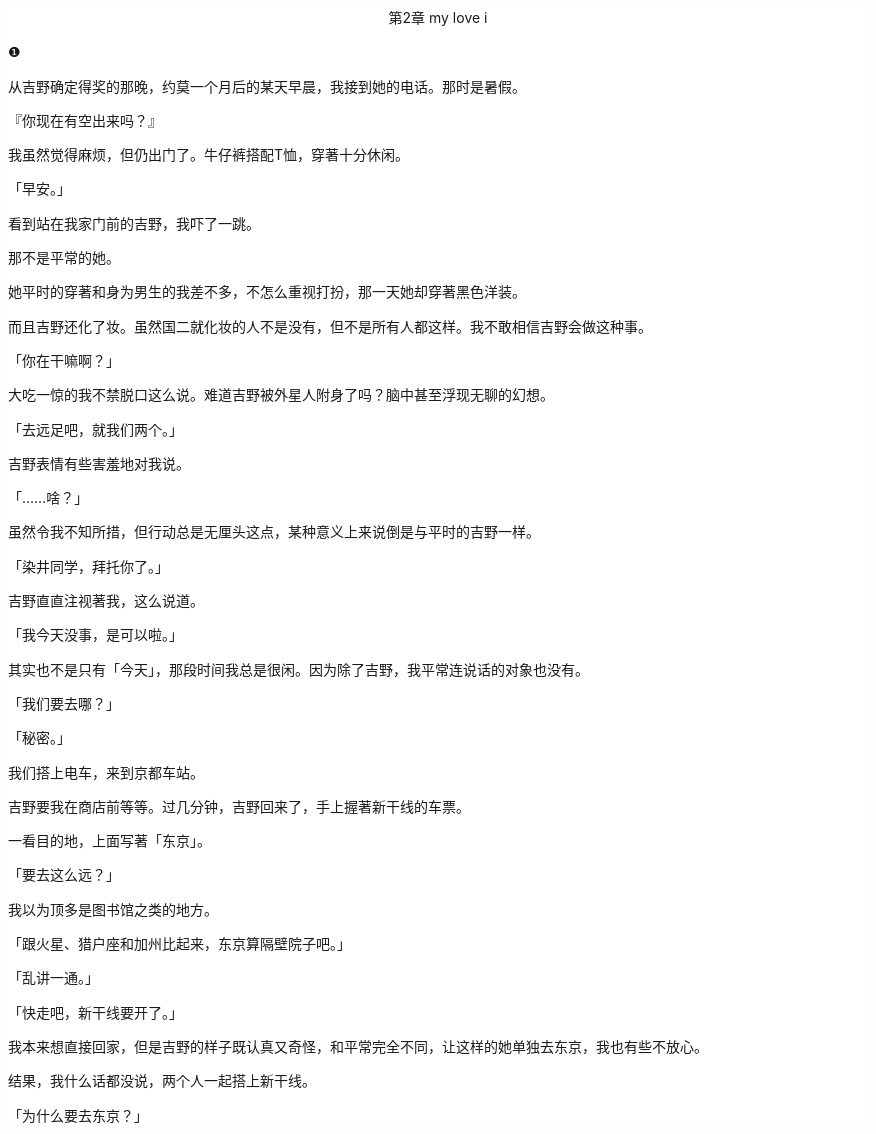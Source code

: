 <p align="center">第2章 my love i</p>

❶

从吉野确定得奖的那晚，约莫一个月后的某天早晨，我接到她的电话。那时是暑假。

『你现在有空出来吗？』

我虽然觉得麻烦，但仍出门了。牛仔裤搭配T恤，穿著十分休闲。

「早安。」

看到站在我家门前的吉野，我吓了一跳。

那不是平常的她。

她平时的穿著和身为男生的我差不多，不怎么重视打扮，那一天她却穿著黑色洋装。

而且吉野还化了妆。虽然国二就化妆的人不是没有，但不是所有人都这样。我不敢相信吉野会做这种事。

「你在干嘛啊？」

大吃一惊的我不禁脱口这么说。难道吉野被外星人附身了吗？脑中甚至浮现无聊的幻想。

「去远足吧，就我们两个。」

吉野表情有些害羞地对我说。

「……啥？」

虽然令我不知所措，但行动总是无厘头这点，某种意义上来说倒是与平时的吉野一样。

「染井同学，拜托你了。」

吉野直直注视著我，这么说道。

「我今天没事，是可以啦。」

其实也不是只有「今天」，那段时间我总是很闲。因为除了吉野，我平常连说话的对象也没有。

「我们要去哪？」

「秘密。」

我们搭上电车，来到京都车站。

吉野要我在商店前等等。过几分钟，吉野回来了，手上握著新干线的车票。

一看目的地，上面写著「东京」。

「要去这么远？」

我以为顶多是图书馆之类的地方。

「跟火星、猎户座和加州比起来，东京算隔壁院子吧。」

「乱讲一通。」

「快走吧，新干线要开了。」

我本来想直接回家，但是吉野的样子既认真又奇怪，和平常完全不同，让这样的她单独去东京，我也有些不放心。

结果，我什么话都没说，两个人一起搭上新干线。

「为什么要去东京？」

